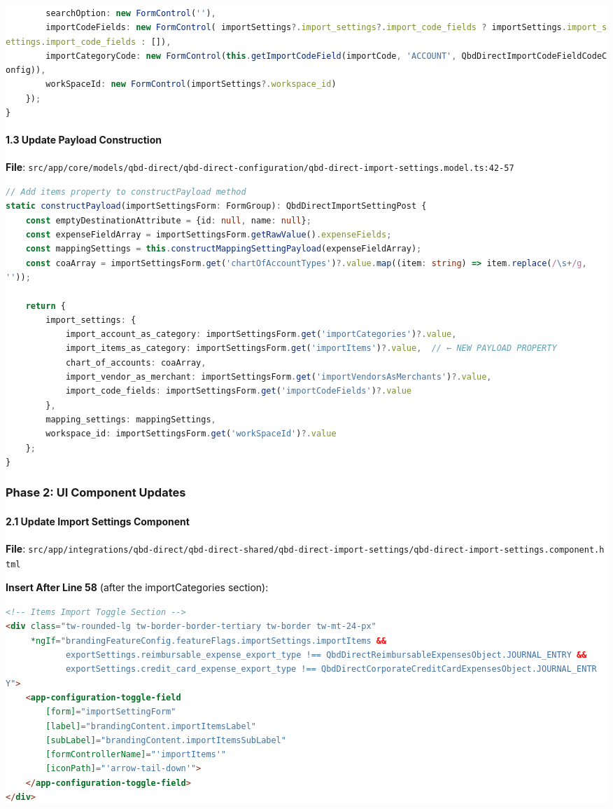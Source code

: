 ```typescript
        searchOption: new FormControl(''),
        importCodeFields: new FormControl( importSettings?.import_settings?.import_code_fields ? importSettings.import_settings.import_code_fields : []),
        importCategoryCode: new FormControl(this.getImportCodeField(importCode, 'ACCOUNT', QbdDirectImportCodeFieldCodeConfig)),
        workSpaceId: new FormControl(importSettings?.workspace_id)
    });
}
```

#### **1.3 Update Payload Construction**

**File**: `src/app/core/models/qbd-direct/qbd-direct-configuration/qbd-direct-import-settings.model.ts:42-57`

```typescript
// Add items property to constructPayload method
static constructPayload(importSettingsForm: FormGroup): QbdDirectImportSettingPost {
    const emptyDestinationAttribute = {id: null, name: null};
    const expenseFieldArray = importSettingsForm.getRawValue().expenseFields;
    const mappingSettings = this.constructMappingSettingPayload(expenseFieldArray);
    const coaArray = importSettingsForm.get('chartOfAccountTypes')?.value.map((item: string) => item.replace(/\s+/g, ''));

    return {
        import_settings: {
            import_account_as_category: importSettingsForm.get('importCategories')?.value,
            import_items_as_category: importSettingsForm.get('importItems')?.value,  // ← NEW PAYLOAD PROPERTY
            chart_of_accounts: coaArray,
            import_vendor_as_merchant: importSettingsForm.get('importVendorsAsMerchants')?.value,
            import_code_fields: importSettingsForm.get('importCodeFields')?.value
        },
        mapping_settings: mappingSettings,
        workspace_id: importSettingsForm.get('workSpaceId')?.value
    };
}
```

### Phase 2: UI Component Updates

#### **2.1 Update Import Settings Component**

**File**: `src/app/integrations/qbd-direct/qbd-direct-shared/qbd-direct-import-settings/qbd-direct-import-settings.component.html`

**Insert After Line 58** (after the importCategories section):

```html
<!-- Items Import Toggle Section -->
<div class="tw-rounded-lg tw-border-border-tertiary tw-border tw-mt-24-px" 
     *ngIf="brandingFeatureConfig.featureFlags.importSettings.importItems && 
            exportSettings.reimbursable_expense_export_type !== QbdDirectReimbursableExpensesObject.JOURNAL_ENTRY && 
            exportSettings.credit_card_expense_export_type !== QbdDirectCorporateCreditCardExpensesObject.JOURNAL_ENTRY">
    <app-configuration-toggle-field
        [form]="importSettingForm"
        [label]="brandingContent.importItemsLabel"
        [subLabel]="brandingContent.importItemsSubLabel"
        [formControllerName]="'importItems'"
        [iconPath]="'arrow-tail-down'">
    </app-configuration-toggle-field>
</div>
```
